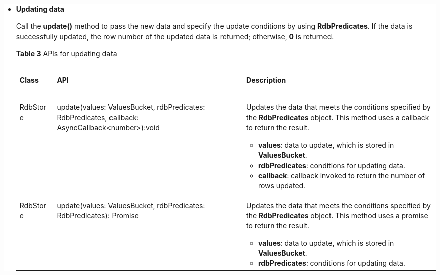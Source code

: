 -   **Updating data**

    Call the  **update\(\)**  method to pass the new data and specify the update conditions by using  **RdbPredicates**. If the data is successfully updated, the row number of the updated data is returned; otherwise,  **0**  is returned.

    **Table  3**  APIs for updating data

    <a name="table183714445119"></a>
    <table><thead align="left"><tr id="row766194475113"><th class="cellrowborder" valign="top" width="8.92%" id="mcps1.2.4.1.1"><p id="p987519262464"><a name="p987519262464"></a><a name="p987519262464"></a>Class</p>
    </th>
    <th class="cellrowborder" valign="top" width="45.050000000000004%" id="mcps1.2.4.1.2"><p id="p1766144165119"><a name="p1766144165119"></a><a name="p1766144165119"></a>API</p>
    </th>
    <th class="cellrowborder" valign="top" width="46.03%" id="mcps1.2.4.1.3"><p id="p16663445516"><a name="p16663445516"></a><a name="p16663445516"></a>Description</p>
    </th>
    </tr>
    </thead>
    <tbody><tr id="row1597713174814"><td class="cellrowborder" valign="top" width="8.92%" headers="mcps1.2.4.1.1 "><p id="p14978183124810"><a name="p14978183124810"></a><a name="p14978183124810"></a>RdbStore</p>
    </td>
    <td class="cellrowborder" valign="top" width="45.050000000000004%" headers="mcps1.2.4.1.2 "><p id="p17502226105513"><a name="p17502226105513"></a><a name="p17502226105513"></a>update(values: ValuesBucket, rdbPredicates: RdbPredicates, callback: AsyncCallback&lt;number&gt;):void</p>
    </td>
    <td class="cellrowborder" valign="top" width="46.03%" headers="mcps1.2.4.1.3 "><p id="p173581429117"><a name="p173581429117"></a><a name="p173581429117"></a>Updates the data that meets the conditions specified by the <strong id="b656572122112554"><a name="b656572122112554"></a><a name="b656572122112554"></a>RdbPredicates</strong> object. This method uses a callback to return the result.</p>
    <a name="ul192831157114818"></a><a name="ul192831157114818"></a><ul id="ul192831157114818"><li><strong id="b174257709112554"><a name="b174257709112554"></a><a name="b174257709112554"></a>values</strong>: data to update, which is stored in <strong id="b721764115206"><a name="b721764115206"></a><a name="b721764115206"></a>ValuesBucket</strong>.</li><li><strong id="b09125491559"><a name="b09125491559"></a><a name="b09125491559"></a>rdbPredicates</strong>: conditions for updating data.</li><li><strong id="b10866112471917"><a name="b10866112471917"></a><a name="b10866112471917"></a>callback</strong>: callback invoked to return the number of rows updated.</li></ul>
    </td>
    </tr>
    <tr id="row9207612172712"><td class="cellrowborder" valign="top" width="8.92%" headers="mcps1.2.4.1.1 "><p id="p287617260466"><a name="p287617260466"></a><a name="p287617260466"></a>RdbStore</p>
    </td>
    <td class="cellrowborder" valign="top" width="45.050000000000004%" headers="mcps1.2.4.1.2 "><p id="p19559457195711"><a name="p19559457195711"></a><a name="p19559457195711"></a>update(values: ValuesBucket, rdbPredicates: RdbPredicates): Promise</p>
    </td>
    <td class="cellrowborder" valign="top" width="46.03%" headers="mcps1.2.4.1.3 "><p id="p102077125277"><a name="p102077125277"></a><a name="p102077125277"></a>Updates the data that meets the conditions specified by the <strong id="b11262847102416"><a name="b11262847102416"></a><a name="b11262847102416"></a>RdbPredicates</strong> object. This method uses a promise to return the result.</p>
    <a name="ul3397556155017"></a><a name="ul3397556155017"></a><ul id="ul3397556155017"><li><strong id="b694170152510"><a name="b694170152510"></a><a name="b694170152510"></a>values</strong>: data to update, which is stored in <strong id="b3949012512"><a name="b3949012512"></a><a name="b3949012512"></a>ValuesBucket</strong>.</li><li><strong id="b1992219615"><a name="b1992219615"></a><a name="b1992219615"></a>rdbPredicates</strong>: conditions for updating data.</li></ul>
    </td>
    </tr>
    </tbody>
    </table>
